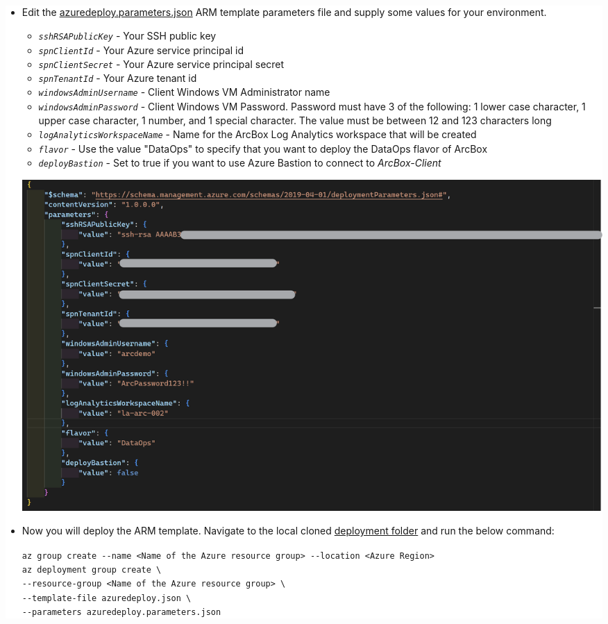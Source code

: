 - Edit the [azuredeploy.parameters.json](https://github.com/microsoft/azure_arc/blob/main/azure_jumpstart_arcbox/ARM/azuredeploy.parameters.json) ARM template parameters file and supply some values for your environment.
  - _`sshRSAPublicKey`_ - Your SSH public key
  - _`spnClientId`_ - Your Azure service principal id
  - _`spnClientSecret`_ - Your Azure service principal secret
  - _`spnTenantId`_ - Your Azure tenant id
  - _`windowsAdminUsername`_ - Client Windows VM Administrator name
  - _`windowsAdminPassword`_ - Client Windows VM Password. Password must have 3 of the following: 1 lower case character, 1 upper case character, 1 number, and 1 special character. The value must be between 12 and 123 characters long
  - _`logAnalyticsWorkspaceName`_ - Name for the ArcBox Log Analytics workspace that will be created
  - _`flavor`_ - Use the value "DataOps" to specify that you want to deploy the DataOps flavor of ArcBox
  - _`deployBastion`_ - Set to true if you want to use Azure Bastion to connect to _ArcBox-Client_

  ![Screenshot showing example parameters](./parameters.png)

- Now you will deploy the ARM template. Navigate to the local cloned [deployment folder](https://github.com/microsoft/azure_arc/tree/main/azure_jumpstart_arcbox) and run the below command:

  ```shell
  az group create --name <Name of the Azure resource group> --location <Azure Region>
  az deployment group create \
  --resource-group <Name of the Azure resource group> \
  --template-file azuredeploy.json \
  --parameters azuredeploy.parameters.json 
  ```
